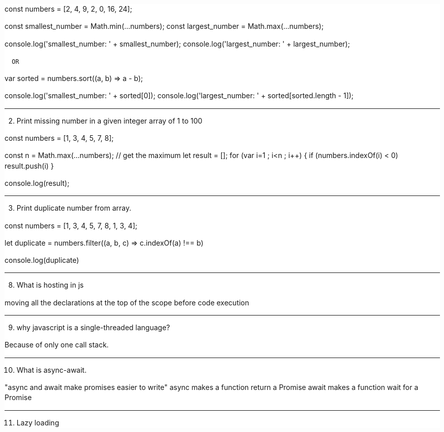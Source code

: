 const numbers = [2, 4, 9, 2, 0, 16, 24];

const smallest_number = Math.min(...numbers);
const largest_number = Math.max(...numbers);

console.log('smallest_number: ' + smallest_number);
console.log('largest_number: ' + largest_number);

      OR 

var sorted = numbers.sort((a, b) => a - b);

console.log('smallest_number: ' + sorted[0]);
console.log('largest_number: ' + sorted[sorted.length - 1]);

-----------------------------------------------------------------------------------------------

2. Print missing number in a given integer array of 1 to 100

const numbers = [1, 3, 4, 5, 7, 8];

const n = Math.max(...numbers);  // get the maximum
let result = [];
for (var i=1 ; i<n ; i++) {
    if (numbers.indexOf(i) < 0) result.push(i)
}

console.log(result);

-----------------------------------------------------------------------------------------------

3. Print duplicate number from array.

const numbers = [1, 3, 4, 5, 7, 8, 1, 3, 4];

let duplicate = numbers.filter((a, b, c) => c.indexOf(a) !== b)

console.log(duplicate)

-----------------------------------------------------------------------------------------------

8. What is hosting in js

moving all the declarations at the top of the scope before code execution

-----------------------------------------------------------------------------------------------

9. why javascript is a single-threaded language?

Because of only one call stack.

-----------------------------------------------------------------------------------------------

10. What is async-await.

"async and await make promises easier to write"
async makes a function return a Promise
await makes a function wait for a Promise

-----------------------------------------------------------------------------------------------

11. Lazy loading
